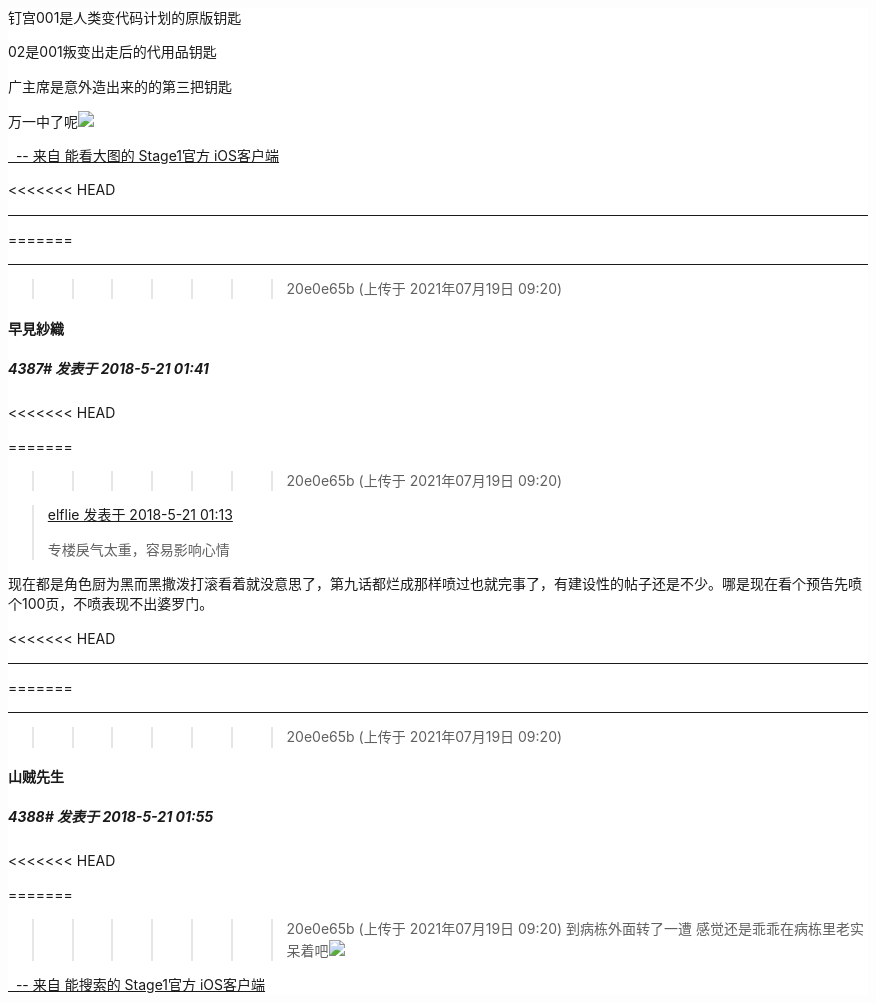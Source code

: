 钉宫001是人类变代码计划的原版钥匙

02是001叛变出走后的代用品钥匙

广主席是意外造出来的的第三把钥匙

万一中了呢<img src="https://static.saraba1st.com/image/smiley/face2017/037.png" referrerpolicy="no-referrer">

[  -- 来自 能看大图的 Stage1官方 iOS客户端](https://itunes.apple.com/fi/app/saraba1st/id1221237470?mt=8)


<<<<<<< HEAD





*****
=======
*****
>>>>>>> 20e0e65b (上传于 2021年07月19日 09:20)

####  早見紗織  
##### 4387#       发表于 2018-5-21 01:41


<<<<<<< HEAD

=======
>>>>>>> 20e0e65b (上传于 2021年07月19日 09:20)
<blockquote><a href="httphttps://bbs.saraba1st.com/2b/forum.php?mod=redirect&amp;goto=findpost&amp;pid=39697365&amp;ptid=1673546" target="_blank">elflie 发表于 2018-5-21 01:13</a>

专楼戾气太重，容易影响心情</blockquote>
现在都是角色厨为黑而黑撒泼打滚看着就没意思了，第九话都烂成那样喷过也就完事了，有建设性的帖子还是不少。哪是现在看个预告先喷个100页，不喷表现不出婆罗门。


<<<<<<< HEAD





*****
=======
*****
>>>>>>> 20e0e65b (上传于 2021年07月19日 09:20)

####  山贼先生  
##### 4388#       发表于 2018-5-21 01:55


<<<<<<< HEAD


=======
>>>>>>> 20e0e65b (上传于 2021年07月19日 09:20)
到病栋外面转了一遭 感觉还是乖乖在病栋里老实呆着吧<img src="https://static.saraba1st.com/image/smiley/face2017/068.png" referrerpolicy="no-referrer">

[  -- 来自 能搜索的 Stage1官方 iOS客户端](https://itunes.apple.com/fi/app/saraba1st/id1221237470?mt=8)
